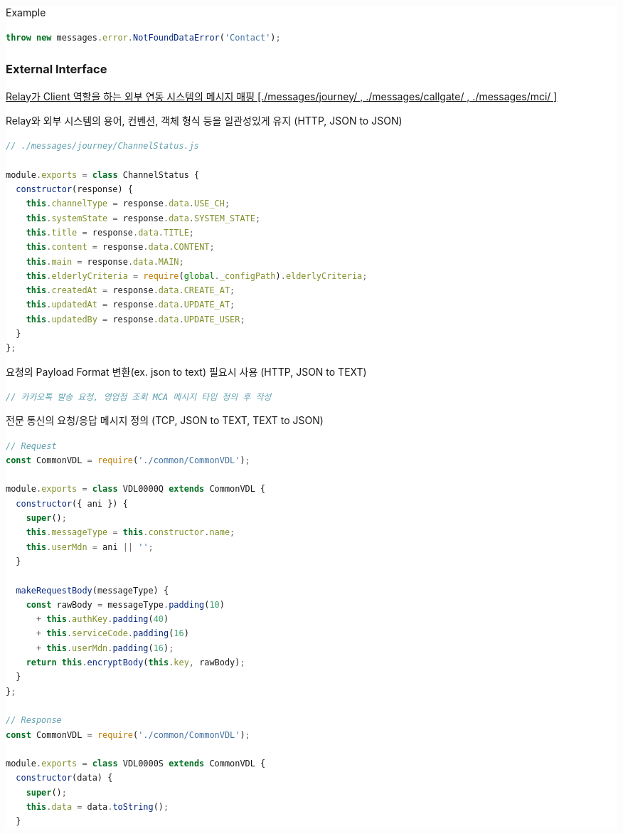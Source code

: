 Example

```jsx
throw new messages.error.NotFoundDataError('Contact');
```

### External Interface

<ins>Relay가 Client 역할을 하는 외부 연동 시스템의 메시지 매핑 [./messages/journey/ , ./messages/callgate/ , ./messages/mci/ ]</ins>

Relay와 외부 시스템의 용어, 컨벤션, 객체 형식 등을 일관성있게 유지 (HTTP, JSON to JSON)

```jsx
// ./messages/journey/ChannelStatus.js

module.exports = class ChannelStatus {
  constructor(response) {
    this.channelType = response.data.USE_CH;
    this.systemState = response.data.SYSTEM_STATE;
    this.title = response.data.TITLE;
    this.content = response.data.CONTENT;
    this.main = response.data.MAIN;
    this.elderlyCriteria = require(global._configPath).elderlyCriteria;
    this.createdAt = response.data.CREATE_AT;
    this.updatedAt = response.data.UPDATE_AT;
    this.updatedBy = response.data.UPDATE_USER;
  }
};
```

요청의 Payload Format 변환(ex. json to text) 필요시 사용 (HTTP, JSON to TEXT)

```jsx
// 카카오톡 발송 요청, 영업점 조회 MCA 메시지 타입 정의 후 작성
```

전문 통신의 요청/응답 메시지 정의 (TCP, JSON to TEXT, TEXT to JSON)

```jsx
// Request
const CommonVDL = require('./common/CommonVDL');

module.exports = class VDL0000Q extends CommonVDL {
  constructor({ ani }) {
    super();
    this.messageType = this.constructor.name;
    this.userMdn = ani || '';
  }

  makeRequestBody(messageType) {
    const rawBody = messageType.padding(10)
      + this.authKey.padding(40)
      + this.serviceCode.padding(16)
      + this.userMdn.padding(16);
    return this.encryptBody(this.key, rawBody);
  }
};

// Response
const CommonVDL = require('./common/CommonVDL');

module.exports = class VDL0000S extends CommonVDL {
  constructor(data) {
    super();
    this.data = data.toString();
  }

```